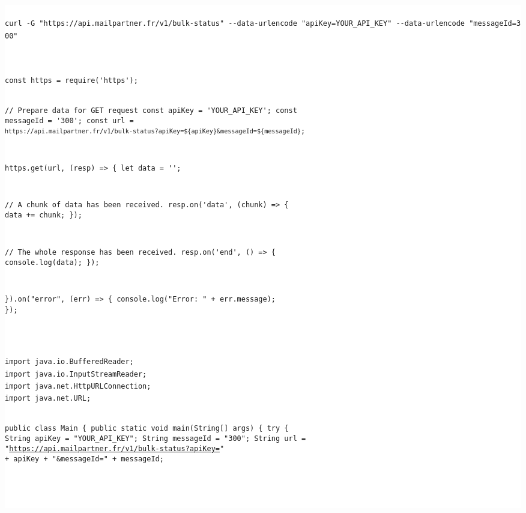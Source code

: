    </code></pre>
  </div>
  <div class="tab-pane fade" id="curl" role="tabpanel" aria-labelledby="curl-tab">
    <!-- cURL code example goes here -->
    <pre><code>
curl -G "https://api.mailpartner.fr/v1/bulk-status" --data-urlencode "apiKey=YOUR_API_KEY" --data-urlencode "messageId=300"

   </code></pre>
  </div>
  <div class="tab-pane fade" id="nodejs" role="tabpanel" aria-labelledby="nodejs-tab">
    <!-- NodeJS code example goes here -->
    <pre><code>
const https = require('https');

// Prepare data for GET request
const apiKey = 'YOUR_API_KEY';
const messageId = '300';
const url = `https://api.mailpartner.fr/v1/bulk-status?apiKey=${apiKey}&messageId=${messageId}`;

https.get(url, (resp) => {
  let data = '';

  // A chunk of data has been received.
  resp.on('data', (chunk) => {
    data += chunk;
  });

  // The whole response has been received.
  resp.on('end', () => {
    console.log(data);
  });

}).on("error", (err) => {
  console.log("Error: " + err.message);
});

   </code></pre>
  </div>
  <div class="tab-pane fade" id="java" role="tabpanel" aria-labelledby="java-tab">
    <!-- JAVA code example goes here -->
   <pre><code>
import java.io.BufferedReader;
import java.io.InputStreamReader;
import java.net.HttpURLConnection;
import java.net.URL;

public class Main {
    public static void main(String[] args) {
        try {
            String apiKey = "YOUR_API_KEY";
            String messageId = "300";
            String url = "https://api.mailpartner.fr/v1/bulk-status?apiKey=" + apiKey + "&messageId=" + messageId;
